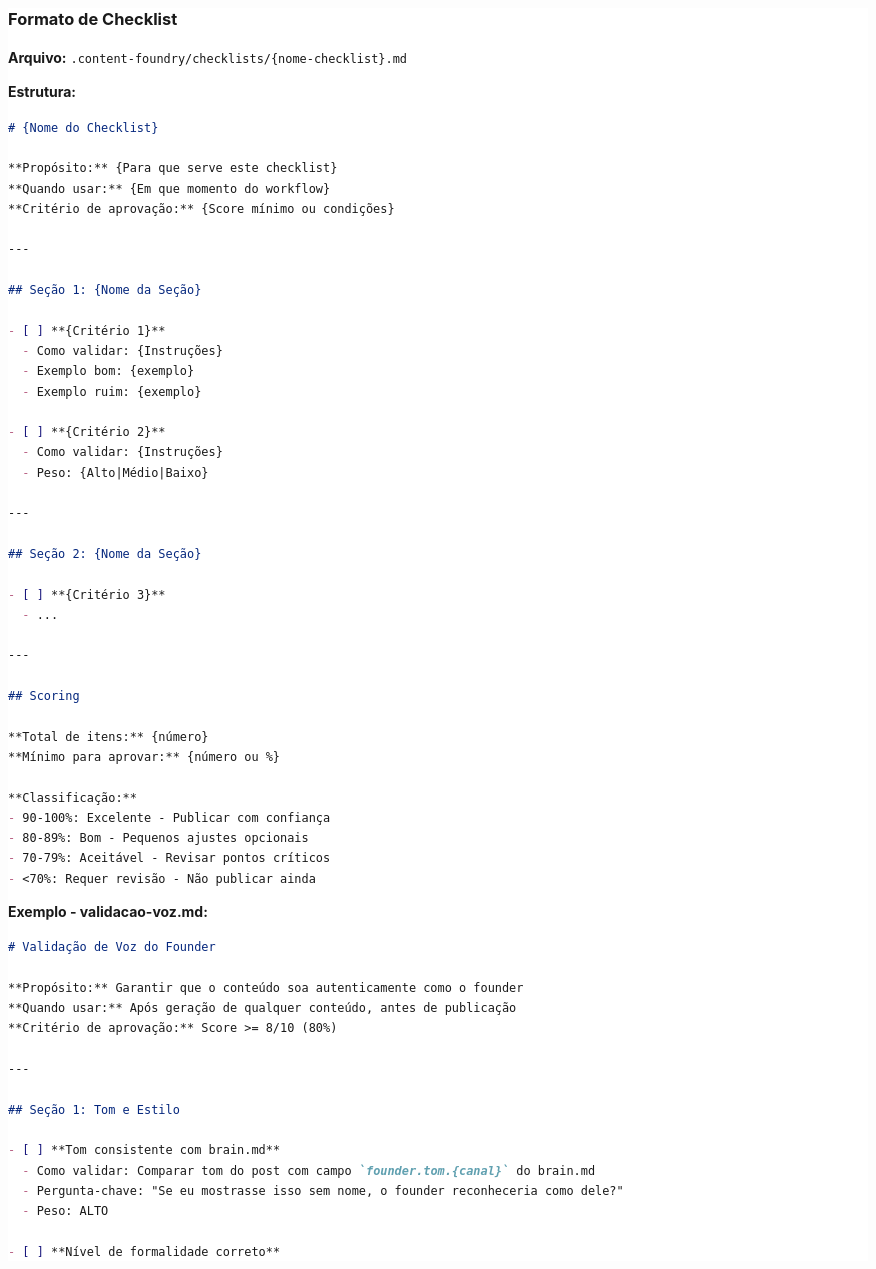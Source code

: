 ### Formato de Checklist

**Arquivo:** `.content-foundry/checklists/{nome-checklist}.md`

**Estrutura:**

```markdown
# {Nome do Checklist}

**Propósito:** {Para que serve este checklist}
**Quando usar:** {Em que momento do workflow}
**Critério de aprovação:** {Score mínimo ou condições}

---

## Seção 1: {Nome da Seção}

- [ ] **{Critério 1}**
  - Como validar: {Instruções}
  - Exemplo bom: {exemplo}
  - Exemplo ruim: {exemplo}

- [ ] **{Critério 2}**
  - Como validar: {Instruções}
  - Peso: {Alto|Médio|Baixo}

---

## Seção 2: {Nome da Seção}

- [ ] **{Critério 3}**
  - ...

---

## Scoring

**Total de itens:** {número}
**Mínimo para aprovar:** {número ou %}

**Classificação:**
- 90-100%: Excelente - Publicar com confiança
- 80-89%: Bom - Pequenos ajustes opcionais
- 70-79%: Aceitável - Revisar pontos críticos
- <70%: Requer revisão - Não publicar ainda
```

**Exemplo - validacao-voz.md:**

```markdown
# Validação de Voz do Founder

**Propósito:** Garantir que o conteúdo soa autenticamente como o founder
**Quando usar:** Após geração de qualquer conteúdo, antes de publicação
**Critério de aprovação:** Score >= 8/10 (80%)

---

## Seção 1: Tom e Estilo

- [ ] **Tom consistente com brain.md**
  - Como validar: Comparar tom do post com campo `founder.tom.{canal}` do brain.md
  - Pergunta-chave: "Se eu mostrasse isso sem nome, o founder reconheceria como dele?"
  - Peso: ALTO

- [ ] **Nível de formalidade correto**
```
